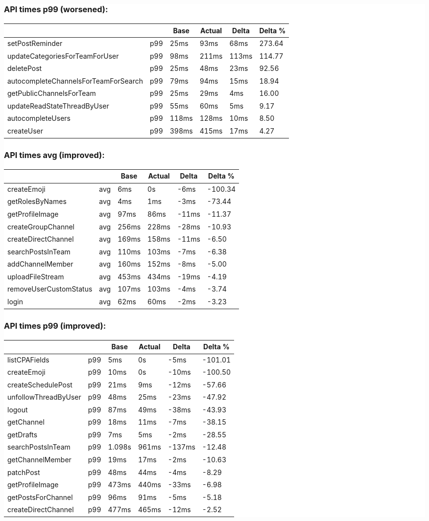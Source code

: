 ### API times p99 (worsened):
| | | Base | Actual | Delta | Delta % |
| --- | --- | --- | --- | --- | --- |
| setPostReminder | p99 | 25ms | 93ms | 68ms | 273.64
| updateCategoriesForTeamForUser | p99 | 98ms | 211ms | 113ms | 114.77
| deletePost | p99 | 25ms | 48ms | 23ms | 92.56
| autocompleteChannelsForTeamForSearch | p99 | 79ms | 94ms | 15ms | 18.94
| getPublicChannelsForTeam | p99 | 25ms | 29ms | 4ms | 16.00
| updateReadStateThreadByUser | p99 | 55ms | 60ms | 5ms | 9.17
| autocompleteUsers | p99 | 118ms | 128ms | 10ms | 8.50
| createUser | p99 | 398ms | 415ms | 17ms | 4.27
### API times avg (improved):
| | | Base | Actual | Delta | Delta % |
| --- | --- | --- | --- | --- | --- |
| createEmoji | avg | 6ms | 0s | -6ms | -100.34
| getRolesByNames | avg | 4ms | 1ms | -3ms | -73.44
| getProfileImage | avg | 97ms | 86ms | -11ms | -11.37
| createGroupChannel | avg | 256ms | 228ms | -28ms | -10.93
| createDirectChannel | avg | 169ms | 158ms | -11ms | -6.50
| searchPostsInTeam | avg | 110ms | 103ms | -7ms | -6.38
| addChannelMember | avg | 160ms | 152ms | -8ms | -5.00
| uploadFileStream | avg | 453ms | 434ms | -19ms | -4.19
| removeUserCustomStatus | avg | 107ms | 103ms | -4ms | -3.74
| login | avg | 62ms | 60ms | -2ms | -3.23
### API times p99 (improved):
| | | Base | Actual | Delta | Delta % |
| --- | --- | --- | --- | --- | --- |
| listCPAFields | p99 | 5ms | 0s | -5ms | -101.01
| createEmoji | p99 | 10ms | 0s | -10ms | -100.50
| createSchedulePost | p99 | 21ms | 9ms | -12ms | -57.66
| unfollowThreadByUser | p99 | 48ms | 25ms | -23ms | -47.92
| logout | p99 | 87ms | 49ms | -38ms | -43.93
| getChannel | p99 | 18ms | 11ms | -7ms | -38.15
| getDrafts | p99 | 7ms | 5ms | -2ms | -28.55
| searchPostsInTeam | p99 | 1.098s | 961ms | -137ms | -12.48
| getChannelMember | p99 | 19ms | 17ms | -2ms | -10.63
| patchPost | p99 | 48ms | 44ms | -4ms | -8.29
| getProfileImage | p99 | 473ms | 440ms | -33ms | -6.98
| getPostsForChannel | p99 | 96ms | 91ms | -5ms | -5.18
| createDirectChannel | p99 | 477ms | 465ms | -12ms | -2.52